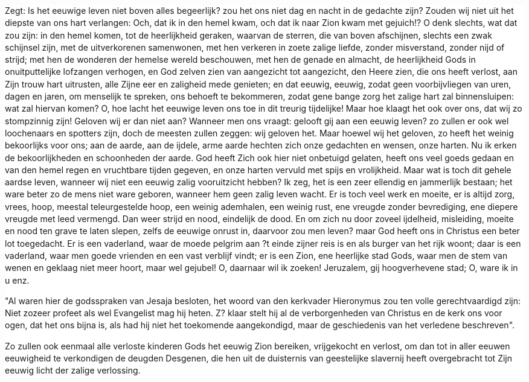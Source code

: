 Zegt: Is het eeuwige leven niet boven alles begeerlijk? zou het ons niet dag en nacht in de gedachte zijn? Zouden wij niet uit het diepste van ons hart verlangen: Och, dat  ik in den hemel kwam, och dat ik naar Zion kwam met gejuich!? O denk slechts, wat dat zou zijn: in den hemel komen, tot de heerlijkheid geraken, waarvan de sterren, die van boven afschijnen, slechts een zwak schijnsel zijn, met de uitverkorenen samenwonen, met hen verkeren in zoete zalige liefde, zonder misverstand, zonder nijd of strijd; met hen de wonderen der hemelse wereld beschouwen, met hen de genade en almacht, de heerlijkheid Gods in onuitputtelijke lofzangen verhogen, en God zelven zien van aangezicht tot aangezicht, den Heere zien, die ons heeft verlost, aan Zijn trouw hart uitrusten, alle Zijne eer en zaligheid mede genieten; en dat eeuwig, eeuwig, zodat geen voorbijvliegen van uren, dagen en jaren, om menselijk  te spreken, ons behoeft te bekommeren, zodat gene bange zorg het zalige hart zal binnensluipen: wat zal hiervan komen? O, hoe lacht het eeuwige leven ons toe in dit treurig tijdelijke! Maar hoe klaagt  het  ook over ons, dat  wij zo  stompzinnig zijn! Geloven wij er dan niet  aan? Wanneer men ons vraagt: gelooft gij aan een eeuwig leven? zo zullen er ook wel loochenaars en  spotters  zijn,  doch  de  meesten  zullen  zeggen:  wij geloven  het.  Maar  hoewel wij het geloven, zo heeft het weinig bekoorlijks voor ons; aan de aarde, aan de ijdele, arme aarde hechten zich onze gedachten en wensen, onze harten.  Nu ik erken de bekoorlijkheden en schoonheden der aarde. God heeft Zich ook hier niet onbetuigd gelaten, heeft ons veel goeds gedaan en van den hemel regen en vruchtbare tijden gegeven, en onze harten vervuld met spijs en vrolijkheid. Maar wat is toch dit gehele aardse leven, wanneer wij niet een eeuwig zalig vooruitzicht hebben? Ik zeg, het is een zeer ellendig en jammerlijk bestaan; het ware beter zo de mens niet ware geboren, wanneer hem geen zalig leven wacht. Er is toch veel werk  en  moeite,  er  is  altijd  zorg,  vrees,  hoop,  meestal  teleurgestelde  hoop,  een  weinig ademhalen, een weinig rust, ene vreugde zonder bevrediging, ene diepere vreugde met leed vermengd. Dan weer strijd en nood, eindelijk de dood. En om zich nu door zoveel ijdelheid, misleiding, moeite en nood ten grave te laten slepen, zelfs de eeuwige onrust in, daarvoor zou men leven? maar God heeft ons in Christus een beter lot toegedacht. Er is een vaderland, waar de moede pelgrim aan ?t einde zijner reis is en als burger van het rijk woont; daar is een vaderland, waar men goede vrienden en een vast verblijf vindt; er is een Zion, ene heerlijke stad Gods, waar men de stem van wenen en geklaag niet meer hoort, maar wel gejubel! O, daarnaar wil ik zoeken! Jeruzalem, gij hoogverhevene stad; O, ware ik in u enz.

"Al waren hier de godsspraken van Jesaja besloten, het woord van den kerkvader Hieronymus zou ten volle gerechtvaardigd zijn: Niet zozeer profeet als wel Evangelist mag hij heten. Z? klaar stelt hij al de verborgenheden van Christus en de kerk ons voor ogen, dat het ons bijna is, als had hij niet het toekomende aangekondigd, maar de geschiedenis van het verledene beschreven".

Zo zullen ook eenmaal alle verloste kinderen Gods het eeuwig Zion bereiken, vrijgekocht en verlost, om dan tot in aller eeuwen eeuwigheid te verkondigen de deugden Desgenen, die hen uit de duisternis van geestelijke slavernij heeft overgebracht tot Zijn eeuwig licht der zalige verlossing.

